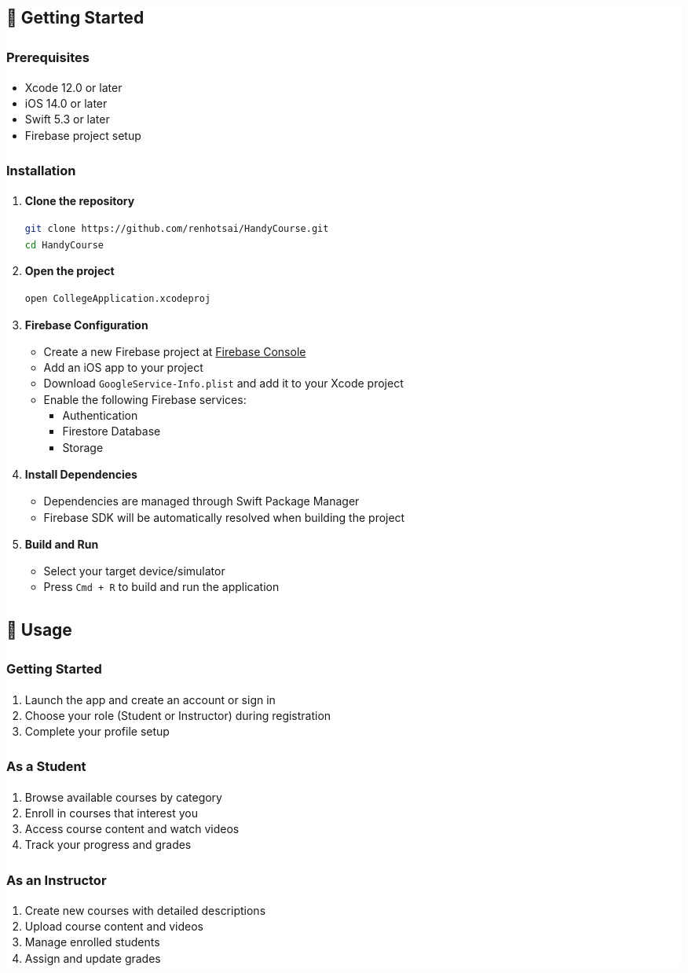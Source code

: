 ## 🚀 Getting Started

### Prerequisites
- Xcode 12.0 or later
- iOS 14.0 or later
- Swift 5.3 or later
- Firebase project setup

### Installation

1. **Clone the repository**
   ```bash
   git clone https://github.com/renhotsai/HandyCourse.git
   cd HandyCourse
   ```

2. **Open the project**
   ```bash
   open CollegeApplication.xcodeproj
   ```

3. **Firebase Configuration**
   - Create a new Firebase project at [Firebase Console](https://console.firebase.google.com)
   - Add an iOS app to your project
   - Download `GoogleService-Info.plist` and add it to your Xcode project
   - Enable the following Firebase services:
     - Authentication
     - Firestore Database
     - Storage

4. **Install Dependencies**
   - Dependencies are managed through Swift Package Manager
   - Firebase SDK will be automatically resolved when building the project

5. **Build and Run**
   - Select your target device/simulator
   - Press `Cmd + R` to build and run the application

## 📱 Usage

### Getting Started
1. Launch the app and create an account or sign in
2. Choose your role (Student or Instructor) during registration
3. Complete your profile setup

### As a Student
1. Browse available courses by category
2. Enroll in courses that interest you
3. Access course content and watch videos
4. Track your progress and grades

### As an Instructor
1. Create new courses with detailed descriptions
2. Upload course content and videos
3. Manage enrolled students
4. Assign and update grades
